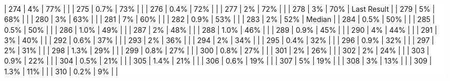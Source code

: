 | 274 | 4% | 77% |  |
| 275 | 0.7% | 73% |  |
| 276 | 0.4% | 72% |  |
| 277 | 2% | 72% |  |
| 278 | 3% | 70% | Last Result |
| 279 | 5% | 68% |  |
| 280 | 3% | 63% |  |
| 281 | 7% | 60% |  |
| 282 | 0.9% | 53% |  |
| 283 | 2% | 52% | Median |
| 284 | 0.5% | 50% |  |
| 285 | 0.5% | 50% |  |
| 286 | 1.0% | 49% |  |
| 287 | 2% | 48% |  |
| 288 | 1.0% | 46% |  |
| 289 | 0.9% | 45% |  |
| 290 | 4% | 44% |  |
| 291 | 3% | 40% |  |
| 292 | 0.6% | 37% |  |
| 293 | 2% | 36% |  |
| 294 | 2% | 34% |  |
| 295 | 0.4% | 32% |  |
| 296 | 0.9% | 32% |  |
| 297 | 2% | 31% |  |
| 298 | 1.3% | 29% |  |
| 299 | 0.8% | 27% |  |
| 300 | 0.8% | 27% |  |
| 301 | 2% | 26% |  |
| 302 | 2% | 24% |  |
| 303 | 0.9% | 22% |  |
| 304 | 0.5% | 21% |  |
| 305 | 1.4% | 21% |  |
| 306 | 0.6% | 19% |  |
| 307 | 5% | 19% |  |
| 308 | 3% | 13% |  |
| 309 | 1.3% | 11% |  |
| 310 | 0.2% | 9% |  |